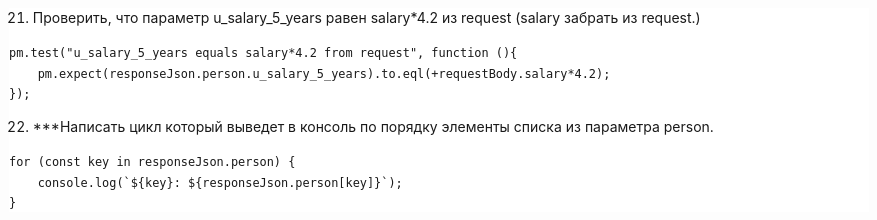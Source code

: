 21. Проверить, что параметр u_salary_5_years равен salary*4.2 из request (salary забрать из request.)
```
pm.test("u_salary_5_years equals salary*4.2 from request", function (){
    pm.expect(responseJson.person.u_salary_5_years).to.eql(+requestBody.salary*4.2);
});
```
22. ***Написать цикл который выведет в консоль по порядку элементы списка из параметра person.
```
for (const key in responseJson.person) {
    console.log(`${key}: ${responseJson.person[key]}`);
}
```

